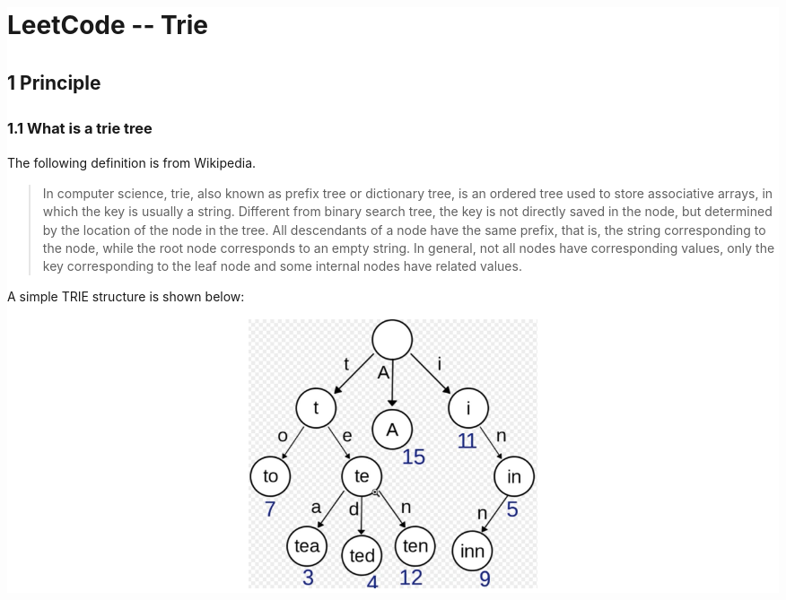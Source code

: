 # LeetCode -- Trie

## 1 Principle

### 1.1 What is a trie tree
The following definition is from Wikipedia.

> In computer science, trie, also known as prefix tree or dictionary tree, is an ordered tree used to store associative arrays, in which the key is usually a string. Different from binary search tree, the key is not directly saved in the node, but determined by the location of the node in the tree. All descendants of a node have the same prefix, that is, the string corresponding to the node, while the root node corresponds to an empty string. In general, not all nodes have corresponding values, only the key corresponding to the leaf node and some internal nodes have related values.

A simple TRIE structure is shown below:

<div align=center><img src="https://github.com/sbchengyiwei/Vicky_Blog/blob/main/images/1621092353806.png" width="350" height="300" /></div>
